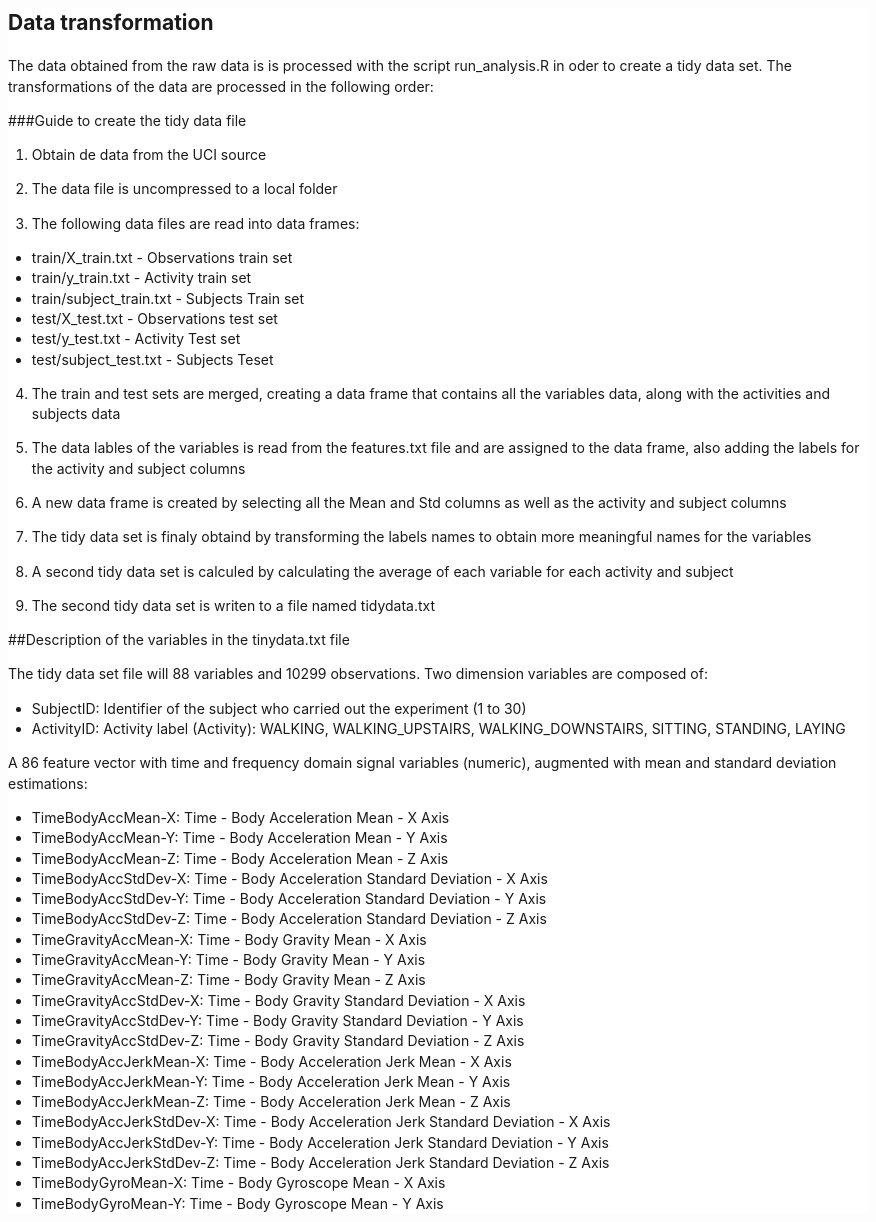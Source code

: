 
## Data transformation
The data obtained from the raw data is is processed with the script run_analysis.R in oder to create a tidy data set. The transformations of the data are processed in the following order:


###Guide to create the tidy data file

1) Obtain de data from the UCI source

2) The data file is uncompressed to a local folder

3) The following data files are read into data frames:

* train/X_train.txt - Observations train set
* train/y_train.txt - Activity train set
* train/subject_train.txt - Subjects Train set
* test/X_test.txt - Observations test set
* test/y_test.txt - Activity Test set
* test/subject_test.txt - Subjects Teset

4) The train and test sets are merged, creating a data frame that contains all the variables data, along with the activities and subjects data

5) The data lables of the variables is read from the features.txt file and are assigned to the data frame, also adding the labels for the activity and subject columns

6) A new data frame is created by selecting all the Mean and Std columns as well as the activity and subject columns

7) The tidy data set is finaly obtaind by transforming the labels names to obtain more meaningful names for the variables

8) A second tidy data set is calculed by calculating the average of each variable for each activity and subject

9) The second tidy data set is writen to a file named tidydata.txt


##Description of the variables in the tinydata.txt file

The tidy data set file will 88 variables and 10299 observations.
Two dimension variables are composed of:

* SubjectID: Identifier of the subject who carried out the experiment (1 to 30)
* ActivityID: Activity label (Activity): WALKING, WALKING_UPSTAIRS, WALKING_DOWNSTAIRS, SITTING, STANDING, LAYING

A 86 feature vector with time and frequency domain signal variables (numeric), augmented with mean and standard deviation estimations:

* TimeBodyAccMean-X: Time - Body Acceleration Mean - X Axis
* TimeBodyAccMean-Y: Time - Body Acceleration Mean - Y Axis
* TimeBodyAccMean-Z: Time - Body Acceleration Mean - Z Axis
* TimeBodyAccStdDev-X: Time - Body Acceleration Standard Deviation - X Axis
* TimeBodyAccStdDev-Y: Time - Body Acceleration Standard Deviation - Y Axis
* TimeBodyAccStdDev-Z: Time - Body Acceleration Standard Deviation - Z Axis
* TimeGravityAccMean-X: Time - Body Gravity Mean - X Axis
* TimeGravityAccMean-Y: Time - Body Gravity Mean - Y Axis
* TimeGravityAccMean-Z: Time - Body Gravity Mean - Z Axis
* TimeGravityAccStdDev-X: Time - Body Gravity Standard Deviation - X Axis
* TimeGravityAccStdDev-Y: Time - Body Gravity Standard Deviation - Y Axis
* TimeGravityAccStdDev-Z: Time - Body Gravity Standard Deviation - Z Axis
* TimeBodyAccJerkMean-X: Time - Body Acceleration Jerk Mean - X Axis
* TimeBodyAccJerkMean-Y: Time - Body Acceleration Jerk Mean - Y Axis
* TimeBodyAccJerkMean-Z: Time - Body Acceleration Jerk Mean - Z Axis
* TimeBodyAccJerkStdDev-X: Time - Body Acceleration Jerk Standard Deviation - X Axis
* TimeBodyAccJerkStdDev-Y: Time - Body Acceleration Jerk Standard Deviation - Y Axis
* TimeBodyAccJerkStdDev-Z: Time - Body Acceleration Jerk Standard Deviation - Z Axis
* TimeBodyGyroMean-X: Time - Body Gyroscope Mean - X Axis
* TimeBodyGyroMean-Y: Time - Body Gyroscope Mean - Y Axis
